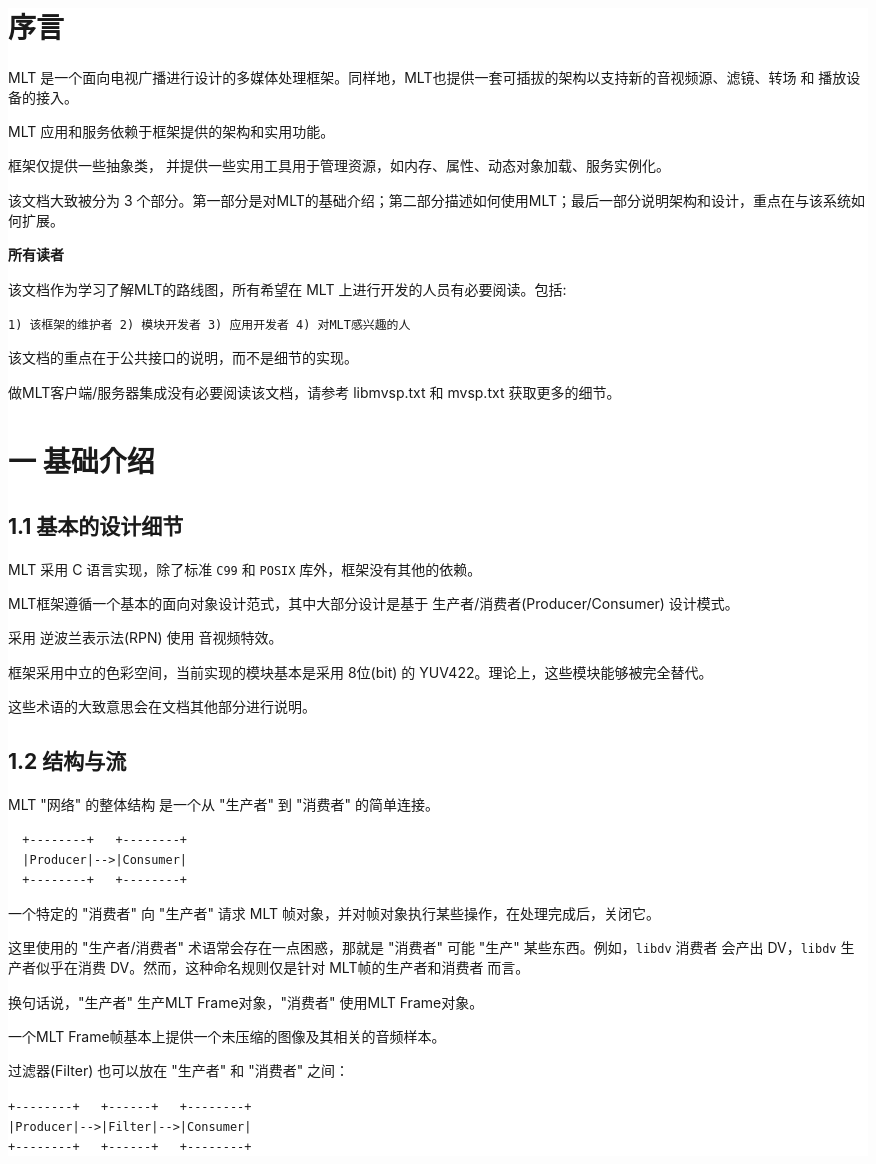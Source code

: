 # 序言

MLT 是一个面向电视广播进行设计的多媒体处理框架。同样地，MLT也提供一套可插拔的架构以支持新的音视频源、滤镜、转场 和 播放设备的接入。

MLT 应用和服务依赖于框架提供的架构和实用功能。

框架仅提供一些抽象类， 并提供一些实用工具用于管理资源，如内存、属性、动态对象加载、服务实例化。

该文档大致被分为 3 个部分。第一部分是对MLT的基础介绍；第二部分描述如何使用MLT；最后一部分说明架构和设计，重点在与该系统如何扩展。

**所有读者**

该文档作为学习了解MLT的路线图，所有希望在 MLT 上进行开发的人员有必要阅读。包括:

`1) 该框架的维护者 2) 模块开发者 3) 应用开发者 4) 对MLT感兴趣的人`

该文档的重点在于公共接口的说明，而不是细节的实现。

做MLT客户端/服务器集成没有必要阅读该文档，请参考 libmvsp.txt 和 mvsp.txt 获取更多的细节。

# 一 基础介绍

## 1.1 基本的设计细节

MLT 采用 C 语言实现，除了标准 `C99` 和 `POSIX` 库外，框架没有其他的依赖。

MLT框架遵循一个基本的面向对象设计范式，其中大部分设计是基于 生产者/消费者(Producer/Consumer) 设计模式。

采用 逆波兰表示法(RPN) 使用 音视频特效。

框架采用中立的色彩空间，当前实现的模块基本是采用 8位(bit) 的 YUV422。理论上，这些模块能够被完全替代。

这些术语的大致意思会在文档其他部分进行说明。

## 1.2 结构与流

MLT "网络" 的整体结构 是一个从 "生产者" 到 "消费者" 的简单连接。

```
  +--------+   +--------+
  |Producer|-->|Consumer|
  +--------+   +--------+
```

一个特定的 "消费者" 向 "生产者" 请求 MLT 帧对象，并对帧对象执行某些操作，在处理完成后，关闭它。

这里使用的 "生产者/消费者" 术语常会存在一点困惑，那就是 "消费者" 可能 "生产" 某些东西。例如，`libdv` 消费者 会产出 DV，`libdv` 生产者似乎在消费 DV。然而，这种命名规则仅是针对 MLT帧的生产者和消费者 而言。

换句话说，"生产者" 生产MLT Frame对象，"消费者" 使用MLT Frame对象。

一个MLT Frame帧基本上提供一个未压缩的图像及其相关的音频样本。

过滤器(Filter) 也可以放在 "生产者" 和 "消费者" 之间：

```
+--------+   +------+   +--------+
|Producer|-->|Filter|-->|Consumer|
+--------+   +------+   +--------+
```
